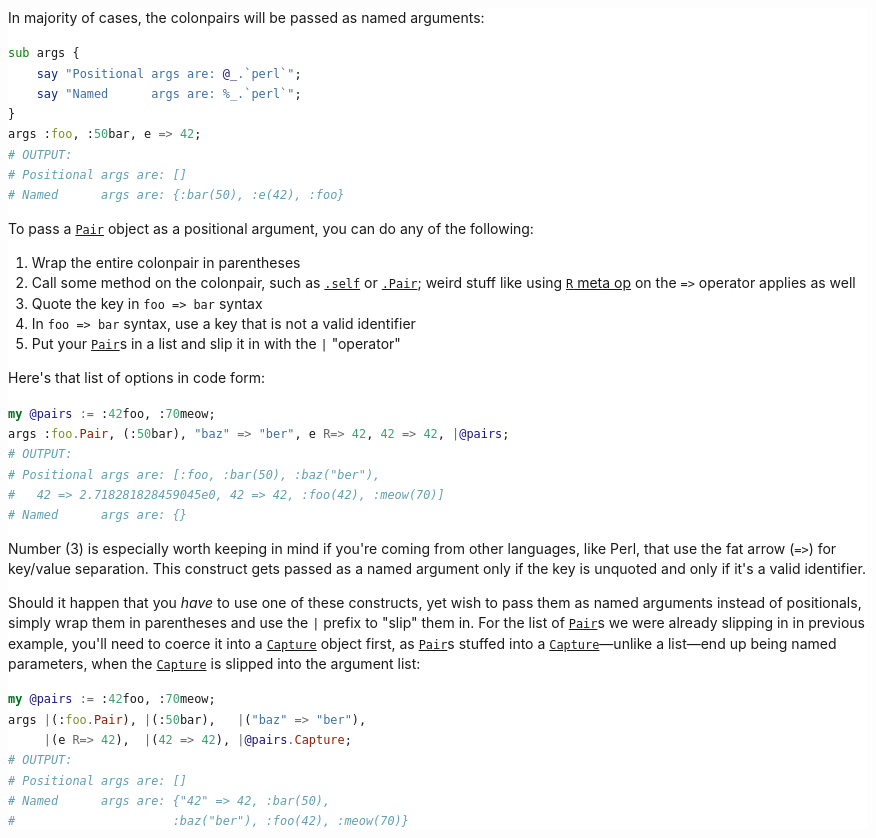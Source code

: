 In majority of cases, the colonpairs will be passed as named arguments:

```` raku
sub args {
    say "Positional args are: @_.`perl`";
    say "Named      args are: %_.`perl`";
}
args :foo, :50bar, e => 42;
# OUTPUT:
# Positional args are: []
# Named      args are: {:bar(50), :e(42), :foo}
````

To pass a [`Pair`](https://docs.raku.org/type/Pair) object as a positional argument, you can do any of the following:

1. Wrap the entire colonpair in parentheses
1. Call some method on the colonpair, such as [`.self`](https://docs.raku.org/routine/self) or [`.Pair`](https://docs.raku.org/routine/Pair); weird stuff like using [`R` meta op](https://docs.raku.org/language/operators#index-entry-R_reverse_metaoperator) on the `=>` operator applies as well
1. Quote the key in `foo => bar` syntax
1. In `foo => bar` syntax, use a key that is not a valid identifier
1. Put your [`Pair`](https://docs.raku.org/type/Pair)s in a list and slip it in with the `|` "operator"

Here's that list of options in code form:

```` raku
my @pairs := :42foo, :70meow;
args :foo.Pair, (:50bar), "baz" => "ber", e R=> 42, 42 => 42, |@pairs;
# OUTPUT:
# Positional args are: [:foo, :bar(50), :baz("ber"),
#   42 => 2.718281828459045e0, 42 => 42, :foo(42), :meow(70)]
# Named      args are: {}
````

Number (3) is especially worth keeping in mind if you're coming from other languages, like Perl, that use the fat arrow (`=>`) for key/value separation.  This construct gets passed as a named argument only if the key is unquoted and only if it's a valid identifier.

Should it happen that you *have* to use one of these constructs, yet wish to pass them as named arguments instead of positionals, simply wrap them in parentheses and use the `|` prefix to "slip" them in. For the list of [`Pair`](https://docs.raku.org/type/Pair)s we were already slipping in in previous example, you'll need to coerce it into a [`Capture`](https://docs.raku.org/type/Capture) object first, as [`Pair`](https://docs.raku.org/type/Pair)s stuffed into a [`Capture`](https://docs.raku.org/type/Capture)—unlike a list—end up being named parameters, when the [`Capture`](https://docs.raku.org/type/Capture) is slipped into the argument list:

```` raku
my @pairs := :42foo, :70meow;
args |(:foo.Pair), |(:50bar),   |("baz" => "ber"),
     |(e R=> 42),  |(42 => 42), |@pairs.Capture;
# OUTPUT:
# Positional args are: []
# Named      args are: {"42" => 42, :bar(50),
#                      :baz("ber"), :foo(42), :meow(70)}
````
